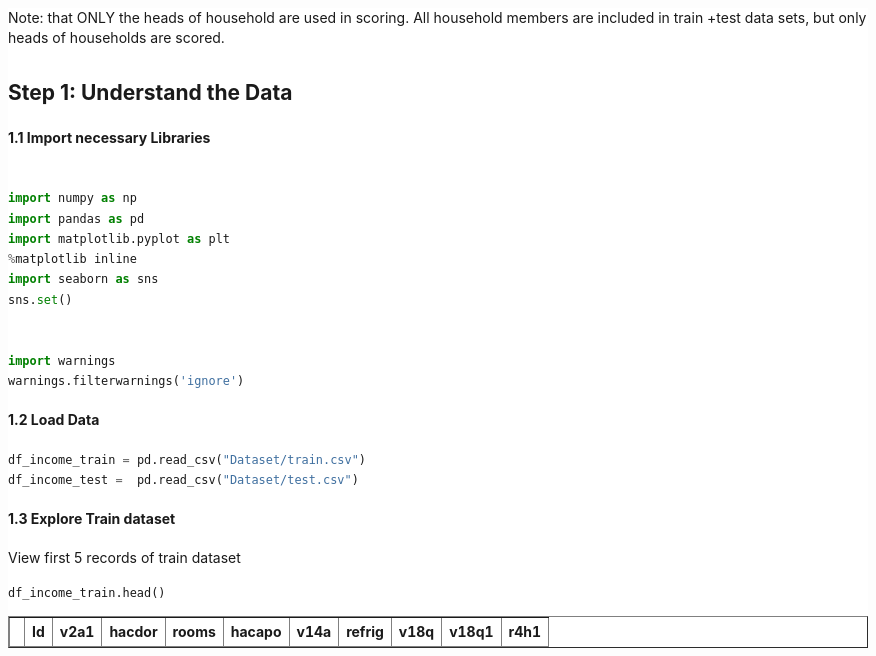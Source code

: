 Note: that ONLY the heads of household are used in scoring. All household members are included in train +test data sets, but only heads of households are scored.

## Step 1: Understand the Data

#### 1.1 Import necessary Libraries


```python

import numpy as np
import pandas as pd
import matplotlib.pyplot as plt
%matplotlib inline
import seaborn as sns
sns.set()


import warnings
warnings.filterwarnings('ignore')
```

#### 1.2 Load Data


```python
df_income_train = pd.read_csv("Dataset/train.csv")
df_income_test =  pd.read_csv("Dataset/test.csv")
```



#### 1.3 Explore Train dataset
View first 5 records of train dataset


```python
df_income_train.head()
```




<div>
<style scoped>
    .dataframe tbody tr th:only-of-type {
        vertical-align: middle;
    }

    .dataframe tbody tr th {
        vertical-align: top;
    }

    .dataframe thead th {
        text-align: right;
    }
</style>
<table border="1" class="dataframe">
  <thead>
    <tr style="text-align: right;">
      <th></th>
      <th>Id</th>
      <th>v2a1</th>
      <th>hacdor</th>
      <th>rooms</th>
      <th>hacapo</th>
      <th>v14a</th>
      <th>refrig</th>
      <th>v18q</th>
      <th>v18q1</th>
      <th>r4h1</th>